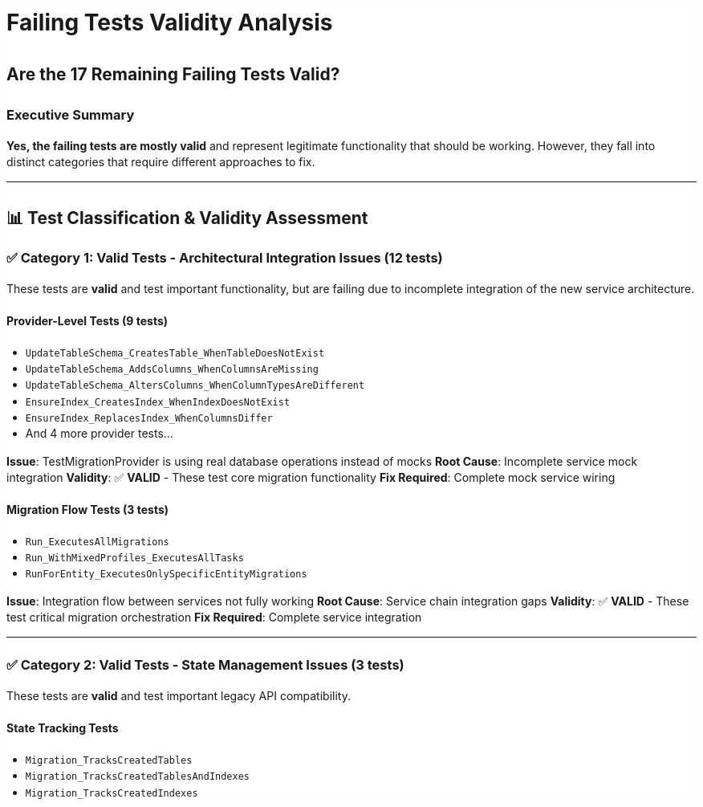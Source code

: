 # Failing Tests Validity Analysis
## Are the 17 Remaining Failing Tests Valid?

### Executive Summary
**Yes, the failing tests are mostly valid** and represent legitimate functionality that should be working. However, they fall into distinct categories that require different approaches to fix.

---

## 📊 **Test Classification & Validity Assessment**

### ✅ **Category 1: Valid Tests - Architectural Integration Issues** (12 tests)
These tests are **valid** and test important functionality, but are failing due to incomplete integration of the new service architecture.

#### **Provider-Level Tests** (9 tests)
- `UpdateTableSchema_CreatesTable_WhenTableDoesNotExist`
- `UpdateTableSchema_AddsColumns_WhenColumnsAreMissing`
- `UpdateTableSchema_AltersColumns_WhenColumnTypesAreDifferent`
- `EnsureIndex_CreatesIndex_WhenIndexDoesNotExist`
- `EnsureIndex_ReplacesIndex_WhenColumnsDiffer`
- And 4 more provider tests...

**Issue**: TestMigrationProvider is using real database operations instead of mocks
**Root Cause**: Incomplete service mock integration
**Validity**: ✅ **VALID** - These test core migration functionality
**Fix Required**: Complete mock service wiring

#### **Migration Flow Tests** (3 tests)
- `Run_ExecutesAllMigrations`
- `Run_WithMixedProfiles_ExecutesAllTasks`
- `RunForEntity_ExecutesOnlySpecificEntityMigrations`

**Issue**: Integration flow between services not fully working
**Root Cause**: Service chain integration gaps
**Validity**: ✅ **VALID** - These test critical migration orchestration
**Fix Required**: Complete service integration

---

### ✅ **Category 2: Valid Tests - State Management Issues** (3 tests)
These tests are **valid** and test important legacy API compatibility.

#### **State Tracking Tests**
- `Migration_TracksCreatedTables`
- `Migration_TracksCreatedTablesAndIndexes`
- `Migration_TracksCreatedIndexes`
